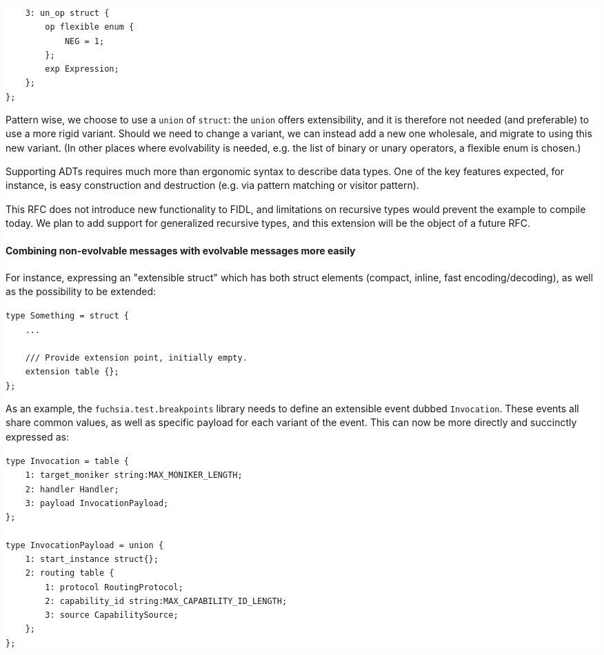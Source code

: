 ```fidl
    3: un_op struct {
        op flexible enum {
            NEG = 1;
        };
        exp Expression;
    };
};
```

Pattern wise, we choose to use a `union` of `struct`: the `union` offers
extensibility, and it is therefore not needed (and preferable) to use a more
rigid variant. Should we need to change a variant, we can instead add a new one
wholesale, and migrate to using this new variant. (In other places where
evolvability is needed, e.g. the list of binary or unary operators, a
flexible enum is chosen.)

Supporting ADTs requires much more than ergonomic syntax to describe data types.
One of the key features expected, for instance, is easy construction and
destruction (e.g. via pattern matching or visitor pattern).

This RFC does not introduce new functionality to FIDL, and limitations on
recursive types would prevent the example to compile today. We plan to add
support for generalized recursive types, and this extension will be the object
of a future RFC.

#### Combining non-evolvable messages with evolvable messages more easily

For instance, expressing an "extensible struct" which has both struct elements
(compact, inline, fast encoding/decoding), as well as the possibility to be
extended:

```fidl
type Something = struct {
    ...

    /// Provide extension point, initially empty.
    extension table {};
};
```

As an example, the `fuchsia.test.breakpoints` library needs to define an
extensible event dubbed `Invocation`. These events all share common values, as
well as specific payload for each variant of the event. This can now be more
directly and succinctly expressed as:

```fidl
type Invocation = table {
    1: target_moniker string:MAX_MONIKER_LENGTH;
    2: handler Handler;
    3: payload InvocationPayload;
};

type InvocationPayload = union {
    1: start_instance struct{};
    2: routing table {
        1: protocol RoutingProtocol;
        2: capability_id string:MAX_CAPABILITY_ID_LENGTH;
        3: source CapabilitySource;
    };
};
```
